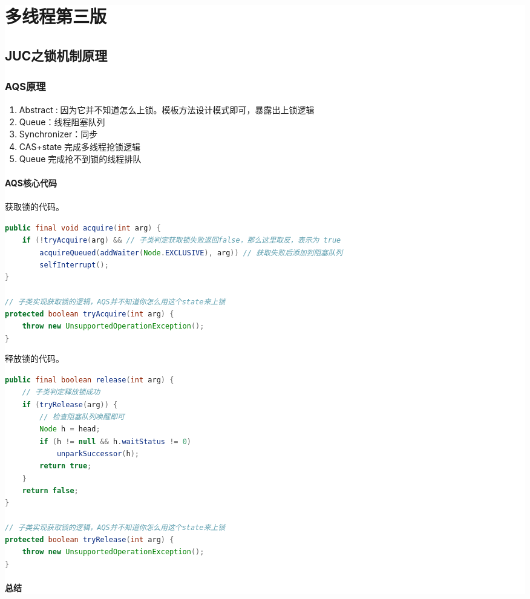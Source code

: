 # 多线程第三版 

## JUC之锁机制原理

### AQS原理

1. Abstract : 因为它并不知道怎么上锁。模板方法设计模式即可，暴露出上锁逻辑
2. Queue：线程阻塞队列
3. Synchronizer：同步
4. CAS+state 完成多线程抢锁逻辑
5. Queue 完成抢不到锁的线程排队

#### AQS核心代码

获取锁的代码。

```java
public final void acquire(int arg) {
    if (!tryAcquire(arg) && // 子类判定获取锁失败返回false，那么这里取反，表示为 true
        acquireQueued(addWaiter(Node.EXCLUSIVE), arg)) // 获取失败后添加到阻塞队列
        selfInterrupt();
}

// 子类实现获取锁的逻辑，AQS并不知道你怎么用这个state来上锁
protected boolean tryAcquire(int arg) {
    throw new UnsupportedOperationException();
}
```

释放锁的代码。

```java
public final boolean release(int arg) {
    // 子类判定释放锁成功
    if (tryRelease(arg)) {
        // 检查阻塞队列唤醒即可
        Node h = head;
        if (h != null && h.waitStatus != 0)
            unparkSuccessor(h);
        return true;
    }
    return false;
}

// 子类实现获取锁的逻辑，AQS并不知道你怎么用这个state来上锁
protected boolean tryRelease(int arg) {
    throw new UnsupportedOperationException();
}
```

#### 总结
